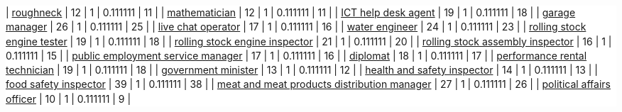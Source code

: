 | [roughneck](roughneck.md)                                                                                                                                               |                          12 |                                             1 |                                          0.111111 |                                        11 |
| [mathematician](mathematician.md)                                                                                                                                       |                          12 |                                             1 |                                          0.111111 |                                        11 |
| [ICT help desk agent](ICT_help_desk_agent.md)                                                                                                                           |                          19 |                                             1 |                                          0.111111 |                                        18 |
| [garage manager](garage_manager.md)                                                                                                                                     |                          26 |                                             1 |                                          0.111111 |                                        25 |
| [live chat operator](live_chat_operator.md)                                                                                                                             |                          17 |                                             1 |                                          0.111111 |                                        16 |
| [water engineer](water_engineer.md)                                                                                                                                     |                          24 |                                             1 |                                          0.111111 |                                        23 |
| [rolling stock engine tester](rolling_stock_engine_tester.md)                                                                                                           |                          19 |                                             1 |                                          0.111111 |                                        18 |
| [rolling stock engine inspector](rolling_stock_engine_inspector.md)                                                                                                     |                          21 |                                             1 |                                          0.111111 |                                        20 |
| [rolling stock assembly inspector](rolling_stock_assembly_inspector.md)                                                                                                 |                          16 |                                             1 |                                          0.111111 |                                        15 |
| [public employment service manager](public_employment_service_manager.md)                                                                                               |                          17 |                                             1 |                                          0.111111 |                                        16 |
| [diplomat](diplomat.md)                                                                                                                                                 |                          18 |                                             1 |                                          0.111111 |                                        17 |
| [performance rental technician](performance_rental_technician.md)                                                                                                       |                          19 |                                             1 |                                          0.111111 |                                        18 |
| [government minister](government_minister.md)                                                                                                                           |                          13 |                                             1 |                                          0.111111 |                                        12 |
| [health and safety inspector](health_and_safety_inspector.md)                                                                                                           |                          14 |                                             1 |                                          0.111111 |                                        13 |
| [food safety inspector](food_safety_inspector.md)                                                                                                                       |                          39 |                                             1 |                                          0.111111 |                                        38 |
| [meat and meat products distribution manager](meat_and_meat_products_distribution_manager.md)                                                                           |                          27 |                                             1 |                                          0.111111 |                                        26 |
| [political affairs officer](political_affairs_officer.md)                                                                                                               |                          10 |                                             1 |                                          0.111111 |                                         9 |